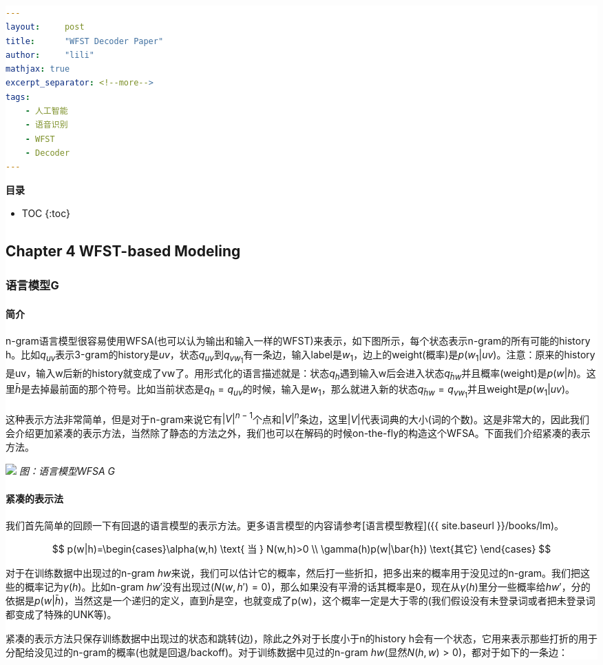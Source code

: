 ```yaml
---
layout:     post
title:      "WFST Decoder Paper"
author:     "lili"
mathjax: true
excerpt_separator: <!--more-->
tags:
    - 人工智能
    - 语音识别
    - WFST
    - Decoder
---
```



 
 
**目录**
* TOC
{:toc}

## Chapter 4 WFST-based Modeling

### 语言模型G
#### 简介

n-gram语言模型很容易使用WFSA(也可以认为输出和输入一样的WFST)来表示，如下图所示，每个状态表示n-gram的所有可能的history h。比如$q_{uv}$表示3-gram的history是$uv$，状态$q_{uv}$到$q_{vw_1}$有一条边，输入label是$w_1$，边上的weight(概率)是$p(w_1 \vert uv)$。注意：原来的history是uv，输入w后新的history就变成了vw了。用形式化的语言描述就是：状态$q_h$遇到输入w后会进入状态$q_{\bar{h}w}$并且概率(weight)是$p(w \vert h)$。这里$\bar{h}$是去掉最前面的那个符号。比如当前状态是$q_h=q_{uv}$的时候，输入是$w_1$，那么就进入新的状态$q_{\bar{h}w}=q_{vw_1}$并且weight是$p(w_1 \vert uv)$。

这种表示方法非常简单，但是对于n-gram来说它有$\vert V \vert ^{n-1}$个点和$\vert V \vert ^n$条边，这里$\vert V \vert$代表词典的大小(词的个数)。这是非常大的，因此我们会介绍更加紧凑的表示方法，当然除了静态的方法之外，我们也可以在解码的时候on-the-fly的构造这个WFSA。下面我们介绍紧凑的表示方法。

 
<a name='f1'>![](/img/wfst-paper/1.png)</a>
*图：语言模型WFSA G*

#### 紧凑的表示法
我们首先简单的回顾一下有回退的语言模型的表示方法。更多语言模型的内容请参考[语言模型教程]({{ site.baseurl }}/books/lm)。

$$
p(w|h)=\begin{cases}\alpha(w,h) \text{ 当 } N(w,h)>0 \\
\gamma(h)p(w|\bar{h}) \text{其它}
\end{cases}
$$

对于在训练数据中出现过的n-gram $hw$来说，我们可以估计它的概率，然后打一些折扣，把多出来的概率用于没见过的n-gram。我们把这些的概率记为$\gamma(h)$。比如n-gram $hw'$没有出现过($N(w,h')=0$)，那么如果没有平滑的话其概率是0，现在从$\gamma(h)$里分一些概率给$hw'$，分的依据是$p(w \vert \bar{h} )$，当然这是一个递归的定义，直到$\bar{h}$是空，也就变成了p(w)，这个概率一定是大于零的(我们假设没有未登录词或者把未登录词都变成了特殊的UNK等)。

紧凑的表示方法只保存训练数据中出现过的状态和跳转(边)，除此之外对于长度小于n的history h会有一个状态，它用来表示那些打折的用于分配给没见过的n-gram的概率(也就是回退/backoff)。对于训练数据中见过的n-gram $hw$(显然$N(h,w)>0$)，都对于如下的一条边：

